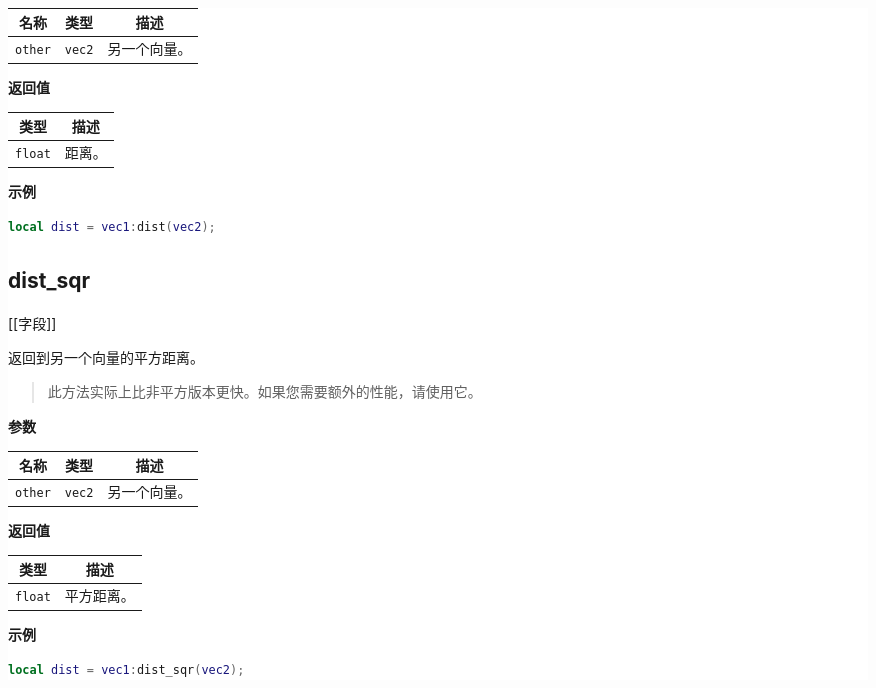 | 名称 | 类型 | 描述 |
| ---- | ---- | ----------- |
| `other` | `vec2` | 另一个向量。|

**返回值**

| 类型 | 描述 |
| ---- | ----------- |
| `float` | 距离。|

**示例**

```lua
local dist = vec1:dist(vec2);
```

## dist_sqr

[[字段]]

返回到另一个向量的平方距离。

> 此方法实际上比非平方版本更快。如果您需要额外的性能，请使用它。

**参数**

| 名称 | 类型 | 描述 |
| ---- | ---- | ----------- |
| `other` | `vec2` | 另一个向量。|

**返回值**

| 类型 | 描述 |
| ---- | ----------- |
| `float` | 平方距离。|

**示例**

```lua
local dist = vec1:dist_sqr(vec2);
```